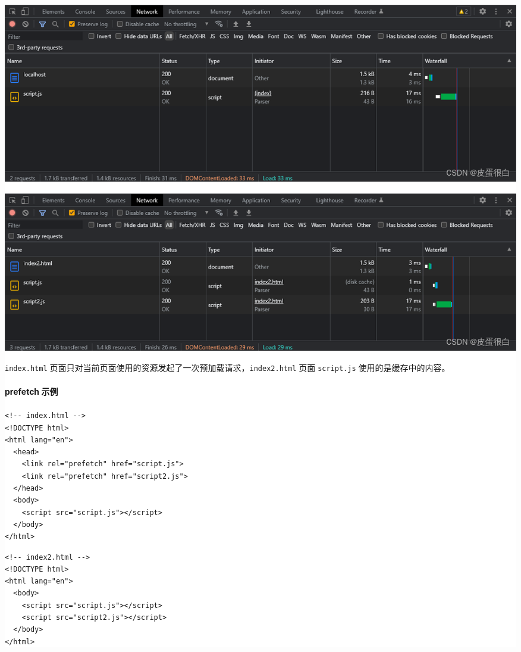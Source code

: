 ![](./static/561410782143484bad9de7757d965735.png#pic_center)

![](./static/389aa5fd756d4953a8e9b17d93d65436.png#pic_center)

`index.html` 页面只对当前页面使用的资源发起了一次预加载请求，`index2.html` 页面 `script.js` 使用的是缓存中的内容。

#### prefetch 示例

```
<!-- index.html -->
<!DOCTYPE html>
<html lang="en">
  <head>
    <link rel="prefetch" href="script.js">
    <link rel="prefetch" href="script2.js">
  </head>
  <body>
    <script src="script.js"></script>
  </body>
</html>
```

```
<!-- index2.html -->
<!DOCTYPE html>
<html lang="en">
  <body>
    <script src="script.js"></script>
    <script src="script2.js"></script>
  </body>
</html>
```
